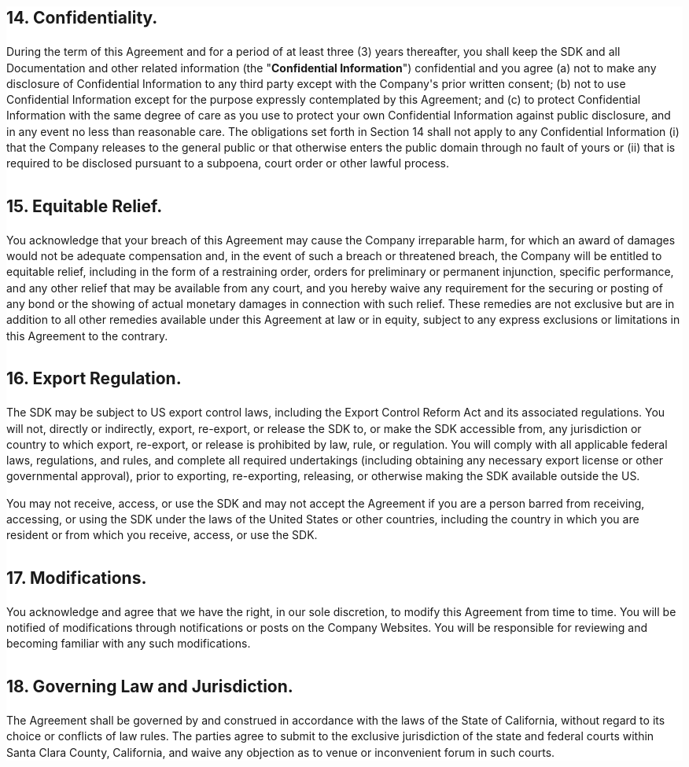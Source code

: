## 14. Confidentiality.

During the term of this Agreement and for a period of at least three (3) years thereafter, you shall keep the SDK and all Documentation and other related information (the "**Confidential Information**") confidential and you agree (a) not to make any disclosure of Confidential Information to any third party except with the Company's prior written consent; (b) not to use Confidential Information except for the purpose expressly contemplated by this Agreement; and (c) to protect Confidential Information with the same degree of care as you use to protect your own Confidential Information against public disclosure, and in any event no less than reasonable care. The obligations set forth in Section 14 shall not apply to any Confidential Information (i) that the Company releases to the general public or that otherwise enters the public domain through no fault of yours or (ii) that is required to be disclosed pursuant to a subpoena, court order or other lawful process.

## 15. Equitable Relief.

You acknowledge that your breach of this Agreement may cause the Company irreparable harm, for which an award of damages would not be adequate compensation and, in the event of such a breach or threatened breach, the Company will be entitled to equitable relief, including in the form of a restraining order, orders for preliminary or permanent injunction, specific performance, and any other relief that may be available from any court, and you hereby waive any requirement for the securing or posting of any bond or the showing of actual monetary damages in connection with such relief. These remedies are not exclusive but are in addition to all other remedies available under this Agreement at law or in equity, subject to any express exclusions or limitations in this Agreement to the contrary.

## 16. Export Regulation.

The SDK may be subject to US export control laws, including the Export Control Reform Act and its associated regulations. You will not, directly or indirectly, export, re-export, or release the SDK to, or make the SDK accessible from, any jurisdiction or country to which export, re-export, or release is prohibited by law, rule, or regulation. You will comply with all applicable federal laws, regulations, and rules, and complete all required undertakings (including obtaining any necessary export license or other governmental approval), prior to exporting, re-exporting, releasing, or otherwise making the SDK available outside the US.

You may not receive, access, or use the SDK and may not accept the Agreement if you are a person barred from receiving, accessing, or using the SDK under the laws of the United States or other countries, including the country in which you are resident or from which you receive, access, or use the SDK.

## 17. Modifications.

You acknowledge and agree that we have the right, in our sole discretion, to modify this Agreement from time to time. You will be notified of modifications through notifications or posts on the Company Websites. You will be responsible for reviewing and becoming familiar with any such modifications.

## 18. Governing Law and Jurisdiction.

The Agreement shall be governed by and construed in accordance with the laws of the State of California, without regard to its choice or conflicts of law rules. The parties agree to submit to the exclusive jurisdiction of the state and federal courts within Santa Clara County, California, and waive any objection as to venue or inconvenient forum in such courts.
